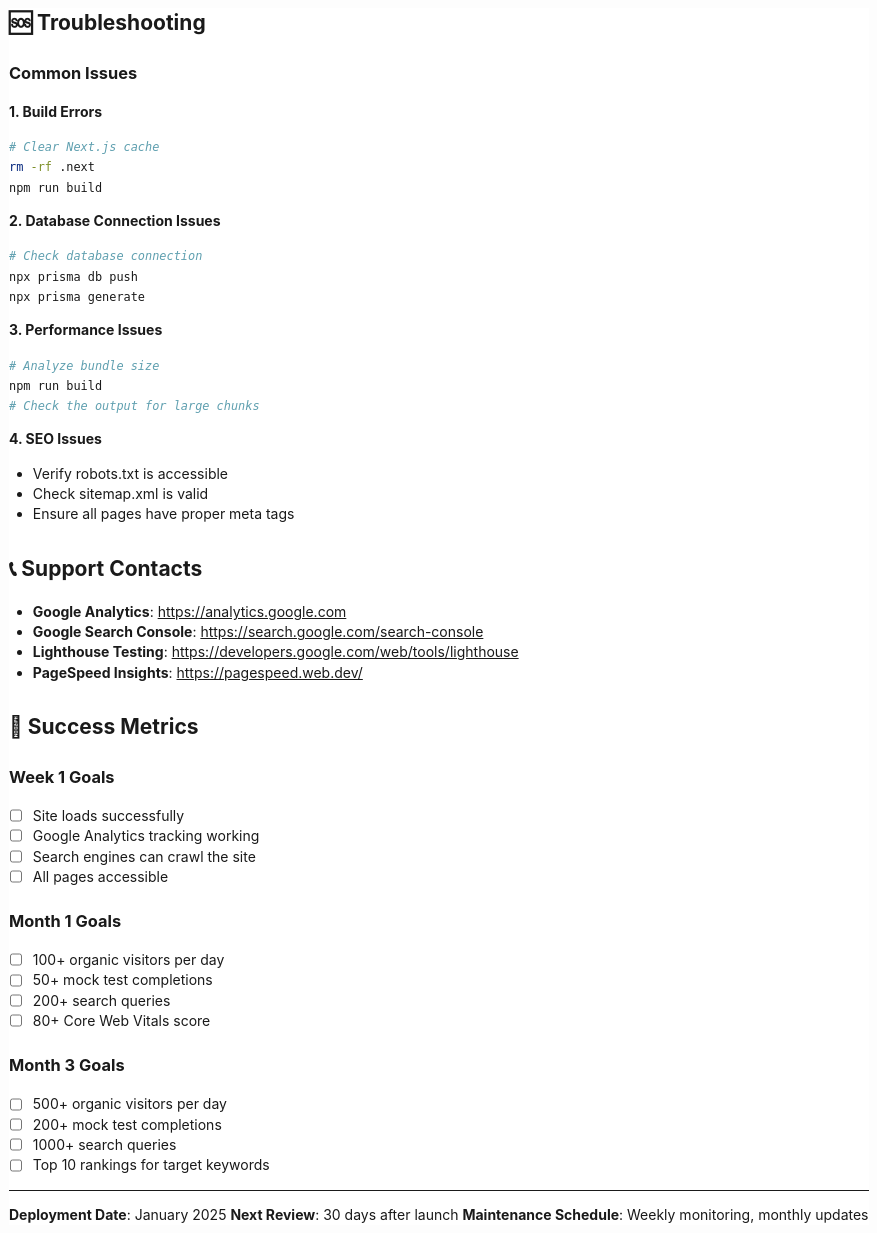 ## 🆘 Troubleshooting

### Common Issues

**1. Build Errors**
```bash
# Clear Next.js cache
rm -rf .next
npm run build
```

**2. Database Connection Issues**
```bash
# Check database connection
npx prisma db push
npx prisma generate
```

**3. Performance Issues**
```bash
# Analyze bundle size
npm run build
# Check the output for large chunks
```

**4. SEO Issues**
- Verify robots.txt is accessible
- Check sitemap.xml is valid
- Ensure all pages have proper meta tags

## 📞 Support Contacts

- **Google Analytics**: https://analytics.google.com
- **Google Search Console**: https://search.google.com/search-console
- **Lighthouse Testing**: https://developers.google.com/web/tools/lighthouse
- **PageSpeed Insights**: https://pagespeed.web.dev/

## 🎯 Success Metrics

### Week 1 Goals
- [ ] Site loads successfully
- [ ] Google Analytics tracking working
- [ ] Search engines can crawl the site
- [ ] All pages accessible

### Month 1 Goals
- [ ] 100+ organic visitors per day
- [ ] 50+ mock test completions
- [ ] 200+ search queries
- [ ] 80+ Core Web Vitals score

### Month 3 Goals
- [ ] 500+ organic visitors per day
- [ ] 200+ mock test completions
- [ ] 1000+ search queries
- [ ] Top 10 rankings for target keywords

---

**Deployment Date**: January 2025
**Next Review**: 30 days after launch
**Maintenance Schedule**: Weekly monitoring, monthly updates
